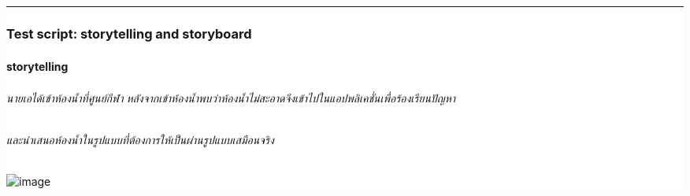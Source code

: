 --------------------------------------------------------
### Test script: storytelling and storyboard
#### storytelling
###### นายเอได้เข้าห้องน้ำที่ศูนย์กีฬา หลังจากเข้าห้องน้ำพบว่าห้องน้ำไม่สะอาดจึงเข้าไปในแอปพลิเคชั่นเพื่อร้องเรียนปัญหา
###### และนำเสนอห้องน้ำในรูปแบบที่ต้องการให้เป็นผ่านรูปแบบเสมือนจริง
<img width="960" height="540" alt="image" src="https://github.com/user-attachments/assets/84dab4de-4ef4-4a4f-a066-d687f7807402" />
